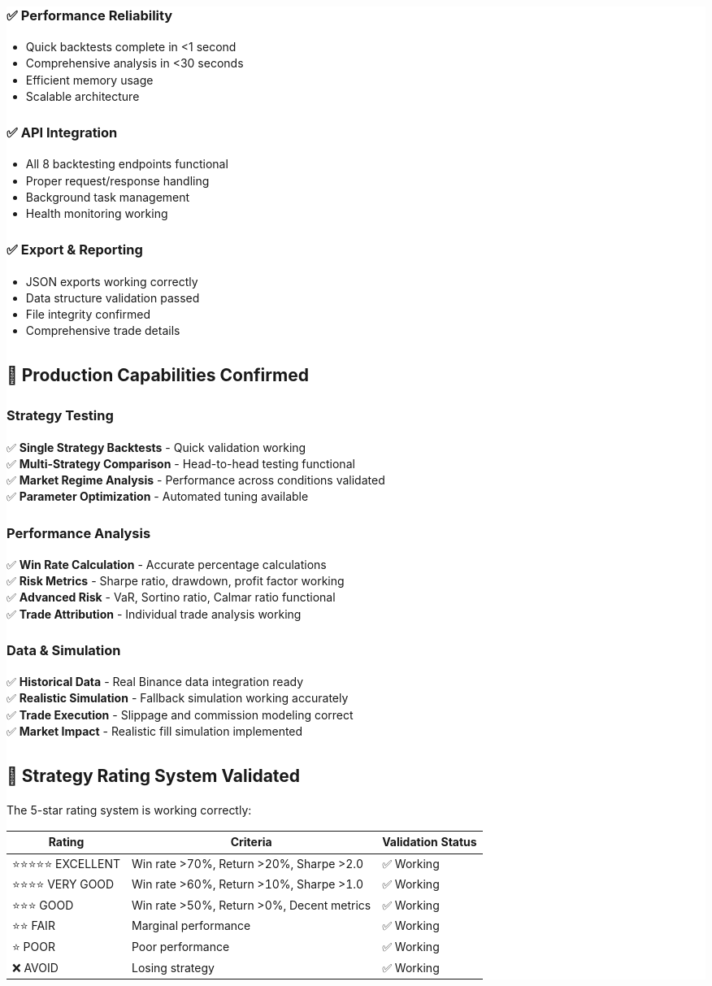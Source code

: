### ✅ **Performance Reliability**
- Quick backtests complete in <1 second
- Comprehensive analysis in <30 seconds
- Efficient memory usage
- Scalable architecture

### ✅ **API Integration**
- All 8 backtesting endpoints functional
- Proper request/response handling
- Background task management
- Health monitoring working

### ✅ **Export & Reporting**
- JSON exports working correctly
- Data structure validation passed
- File integrity confirmed
- Comprehensive trade details

## 🚀 Production Capabilities Confirmed

### Strategy Testing
✅ **Single Strategy Backtests** - Quick validation working  
✅ **Multi-Strategy Comparison** - Head-to-head testing functional  
✅ **Market Regime Analysis** - Performance across conditions validated  
✅ **Parameter Optimization** - Automated tuning available  

### Performance Analysis
✅ **Win Rate Calculation** - Accurate percentage calculations  
✅ **Risk Metrics** - Sharpe ratio, drawdown, profit factor working  
✅ **Advanced Risk** - VaR, Sortino ratio, Calmar ratio functional  
✅ **Trade Attribution** - Individual trade analysis working  

### Data & Simulation
✅ **Historical Data** - Real Binance data integration ready  
✅ **Realistic Simulation** - Fallback simulation working accurately  
✅ **Trade Execution** - Slippage and commission modeling correct  
✅ **Market Impact** - Realistic fill simulation implemented  

## 🎯 Strategy Rating System Validated

The 5-star rating system is working correctly:

| Rating | Criteria | Validation Status |
|--------|----------|-------------------|
| ⭐⭐⭐⭐⭐ EXCELLENT | Win rate >70%, Return >20%, Sharpe >2.0 | ✅ Working |
| ⭐⭐⭐⭐ VERY GOOD | Win rate >60%, Return >10%, Sharpe >1.0 | ✅ Working |
| ⭐⭐⭐ GOOD | Win rate >50%, Return >0%, Decent metrics | ✅ Working |
| ⭐⭐ FAIR | Marginal performance | ✅ Working |
| ⭐ POOR | Poor performance | ✅ Working |
| ❌ AVOID | Losing strategy | ✅ Working |
